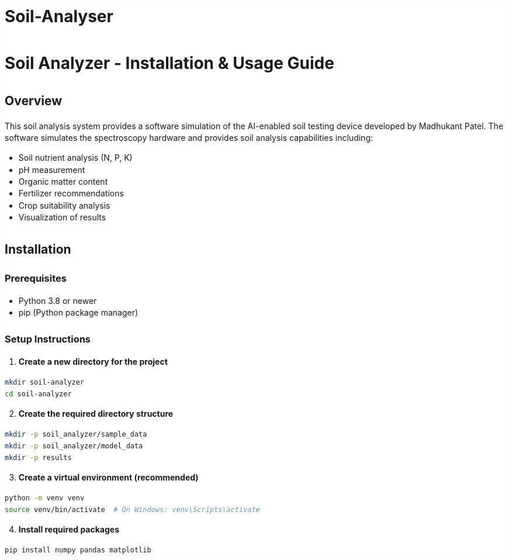 # Soil-Analyser
# Soil Analyzer - Installation & Usage Guide

## Overview

This soil analysis system provides a software simulation of the AI-enabled soil testing device developed by Madhukant Patel. The software simulates the spectroscopy hardware and provides soil analysis capabilities including:

- Soil nutrient analysis (N, P, K)
- pH measurement
- Organic matter content
- Fertilizer recommendations
- Crop suitability analysis
- Visualization of results

## Installation

### Prerequisites

- Python 3.8 or newer
- pip (Python package manager)

### Setup Instructions

1. **Create a new directory for the project**

```bash
mkdir soil-analyzer
cd soil-analyzer
```

2. **Create the required directory structure**

```bash
mkdir -p soil_analyzer/sample_data
mkdir -p soil_analyzer/model_data
mkdir -p results
```

3. **Create a virtual environment (recommended)**

```bash
python -m venv venv
source venv/bin/activate  # On Windows: venv\Scripts\activate
```

4. **Install required packages**

```bash
pip install numpy pandas matplotlib
```
